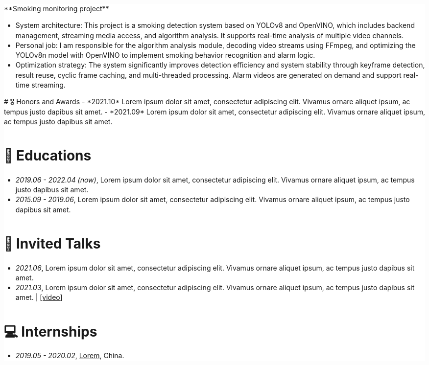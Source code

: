 <div class='paper-box-text' markdown="1">
**Smoking monitoring project** <strong><span class='show_paper_citations' data='DhtAFkwAAAAJ:ALROH1vI_8AC'></span></strong>

- System architecture: This project is a smoking detection system based on YOLOv8 and OpenVINO, which includes backend management, streaming media access, and algorithm analysis. It supports real-time analysis of multiple video channels.
- Personal job: I am responsible for the algorithm analysis module, decoding video streams using FFmpeg, and optimizing the YOLOv8n model with OpenVINO to implement smoking behavior recognition and alarm logic.
- Optimization strategy: The system significantly improves detection efficiency and system stability through keyframe detection, result reuse, cyclic frame caching, and multi-threaded processing. Alarm videos are generated on demand and support real-time streaming.

</div>
</div>
# 🎖 Honors and Awards
- *2021.10* Lorem ipsum dolor sit amet, consectetur adipiscing elit. Vivamus ornare aliquet ipsum, ac tempus justo dapibus sit amet. 
- *2021.09* Lorem ipsum dolor sit amet, consectetur adipiscing elit. Vivamus ornare aliquet ipsum, ac tempus justo dapibus sit amet. 

# 📖 Educations
- *2019.06 - 2022.04 (now)*, Lorem ipsum dolor sit amet, consectetur adipiscing elit. Vivamus ornare aliquet ipsum, ac tempus justo dapibus sit amet. 
- *2015.09 - 2019.06*, Lorem ipsum dolor sit amet, consectetur adipiscing elit. Vivamus ornare aliquet ipsum, ac tempus justo dapibus sit amet. 

# 💬 Invited Talks
- *2021.06*, Lorem ipsum dolor sit amet, consectetur adipiscing elit. Vivamus ornare aliquet ipsum, ac tempus justo dapibus sit amet. 
- *2021.03*, Lorem ipsum dolor sit amet, consectetur adipiscing elit. Vivamus ornare aliquet ipsum, ac tempus justo dapibus sit amet.  \| [\[video\]](https://github.com/)

# 💻 Internships
- *2019.05 - 2020.02*, [Lorem](https://github.com/), China.